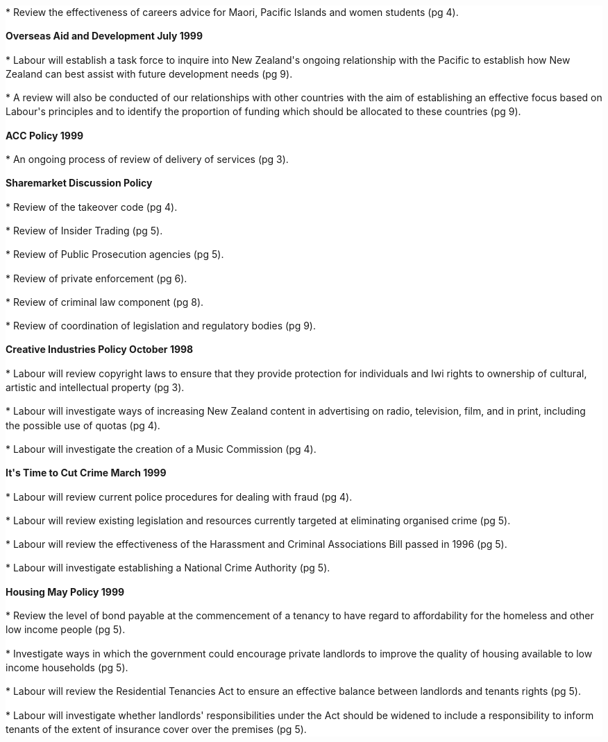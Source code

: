\* Review the effectiveness of careers advice for Maori, Pacific Islands and women students (pg 4).

**Overseas Aid and Development July 1999**

\* Labour will establish a task force to inquire into New Zealand's ongoing relationship with the Pacific to establish how New Zealand can best assist with future development needs (pg 9).

\* A review will also be conducted of our relationships with other countries with the aim of establishing an effective focus based on Labour's principles and to identify the proportion of funding which should be allocated to these countries (pg 9).

**ACC Policy 1999**

\* An ongoing process of review of delivery of services (pg 3).

**Sharemarket Discussion Policy**

\* Review of the takeover code (pg 4).

\* Review of Insider Trading (pg 5).

\* Review of Public Prosecution agencies (pg 5).

\* Review of private enforcement (pg 6).

\* Review of criminal law component (pg 8).

\* Review of coordination of legislation and regulatory bodies (pg 9).

**Creative Industries Policy October 1998**

\* Labour will review copyright laws to ensure that they provide protection for individuals and Iwi rights to ownership of cultural, artistic and intellectual property (pg 3).

\* Labour will investigate ways of increasing New Zealand content in advertising on radio, television, film, and in print, including the possible use of quotas (pg 4).

\* Labour will investigate the creation of a Music Commission (pg 4).

**It's Time to Cut Crime March 1999**

\* Labour will review current police procedures for dealing with fraud (pg 4).

\* Labour will review existing legislation and resources currently targeted at eliminating organised crime (pg 5).

\* Labour will review the effectiveness of the Harassment and Criminal Associations Bill passed in 1996 (pg 5).

\* Labour will investigate establishing a National Crime Authority (pg 5).

**Housing May Policy 1999**

\* Review the level of bond payable at the commencement of a tenancy to have regard to affordability for the homeless and other low income people (pg 5).

\* Investigate ways in which the government could encourage private landlords to improve the quality of housing available to low income households (pg 5).

\* Labour will review the Residential Tenancies Act to ensure an effective balance between landlords and tenants rights (pg 5).

\* Labour will investigate whether landlords' responsibilities under the Act should be widened to include a responsibility to inform tenants of the extent of insurance cover over the premises (pg 5).
